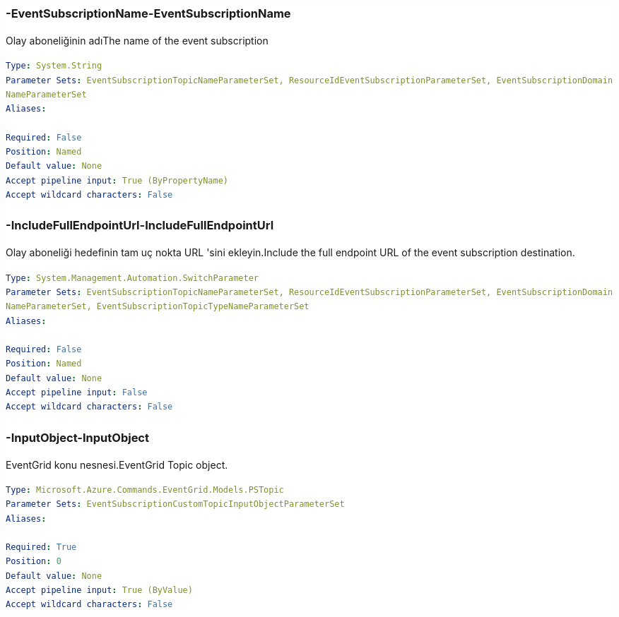 ### <span data-ttu-id="d65a1-193">-EventSubscriptionName</span><span class="sxs-lookup"><span data-stu-id="d65a1-193">-EventSubscriptionName</span></span>
<span data-ttu-id="d65a1-194">Olay aboneliğinin adı</span><span class="sxs-lookup"><span data-stu-id="d65a1-194">The name of the event subscription</span></span>

```yaml
Type: System.String
Parameter Sets: EventSubscriptionTopicNameParameterSet, ResourceIdEventSubscriptionParameterSet, EventSubscriptionDomainNameParameterSet
Aliases:

Required: False
Position: Named
Default value: None
Accept pipeline input: True (ByPropertyName)
Accept wildcard characters: False
```

### <span data-ttu-id="d65a1-195">-IncludeFullEndpointUrl</span><span class="sxs-lookup"><span data-stu-id="d65a1-195">-IncludeFullEndpointUrl</span></span>
<span data-ttu-id="d65a1-196">Olay aboneliği hedefinin tam uç nokta URL 'sini ekleyin.</span><span class="sxs-lookup"><span data-stu-id="d65a1-196">Include the full endpoint URL of the event subscription destination.</span></span>

```yaml
Type: System.Management.Automation.SwitchParameter
Parameter Sets: EventSubscriptionTopicNameParameterSet, ResourceIdEventSubscriptionParameterSet, EventSubscriptionDomainNameParameterSet, EventSubscriptionTopicTypeNameParameterSet
Aliases:

Required: False
Position: Named
Default value: None
Accept pipeline input: False
Accept wildcard characters: False
```

### <span data-ttu-id="d65a1-197">-InputObject</span><span class="sxs-lookup"><span data-stu-id="d65a1-197">-InputObject</span></span>
<span data-ttu-id="d65a1-198">EventGrid konu nesnesi.</span><span class="sxs-lookup"><span data-stu-id="d65a1-198">EventGrid Topic object.</span></span>

```yaml
Type: Microsoft.Azure.Commands.EventGrid.Models.PSTopic
Parameter Sets: EventSubscriptionCustomTopicInputObjectParameterSet
Aliases:

Required: True
Position: 0
Default value: None
Accept pipeline input: True (ByValue)
Accept wildcard characters: False
```
